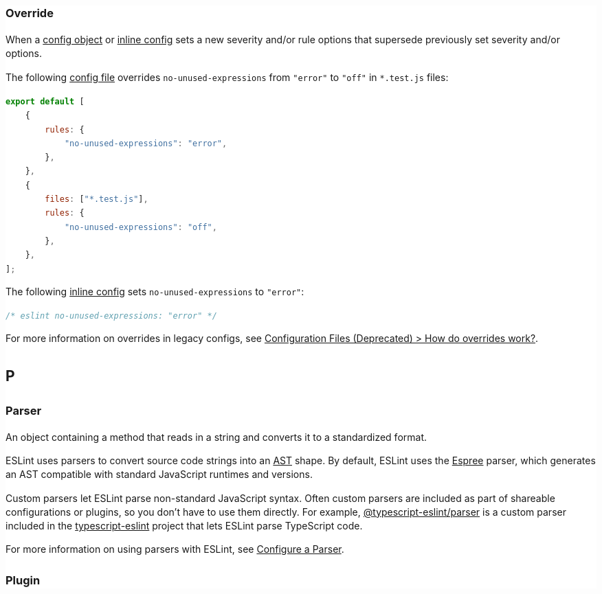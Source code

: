 ### Override

When a [config object](#config-object) or [inline config](#inline-config-configuration-comment) sets a new severity and/or rule options that supersede previously set severity and/or options.

The following [config file](#config-file-configuration-file) overrides `no-unused-expressions` from `"error"` to `"off"` in `*.test.js` files:

```js
export default [
	{
		rules: {
			"no-unused-expressions": "error",
		},
	},
	{
		files: ["*.test.js"],
		rules: {
			"no-unused-expressions": "off",
		},
	},
];
```

The following [inline config](#inline-config-configuration-comment) sets `no-unused-expressions` to `"error"`:

```js
/* eslint no-unused-expressions: "error" */
```

For more information on overrides in legacy configs, see [Configuration Files (Deprecated) > How do overrides work?](../configure/configuration-files-deprecated#how-do-overrides-work).

## P

### Parser

An object containing a method that reads in a string and converts it to a standardized format.

ESLint uses parsers to convert source code strings into an [AST](#abstract-syntax-tree-ast) shape.
By default, ESLint uses the [Espree](https://github.com/eslint/js/tree/main/packages/espree) parser, which generates an AST compatible with standard JavaScript runtimes and versions.

Custom parsers let ESLint parse non-standard JavaScript syntax.
Often custom parsers are included as part of shareable configurations or plugins, so you don’t have to use them directly.
For example, [@typescript-eslint/parser](https://www.npmjs.com/package/@typescript-eslint/parser) is a custom parser included in the [typescript-eslint](https://typescript-eslint.io) project that lets ESLint parse TypeScript code.

For more information on using parsers with ESLint, see [Configure a Parser](../configure/parser).

### Plugin
